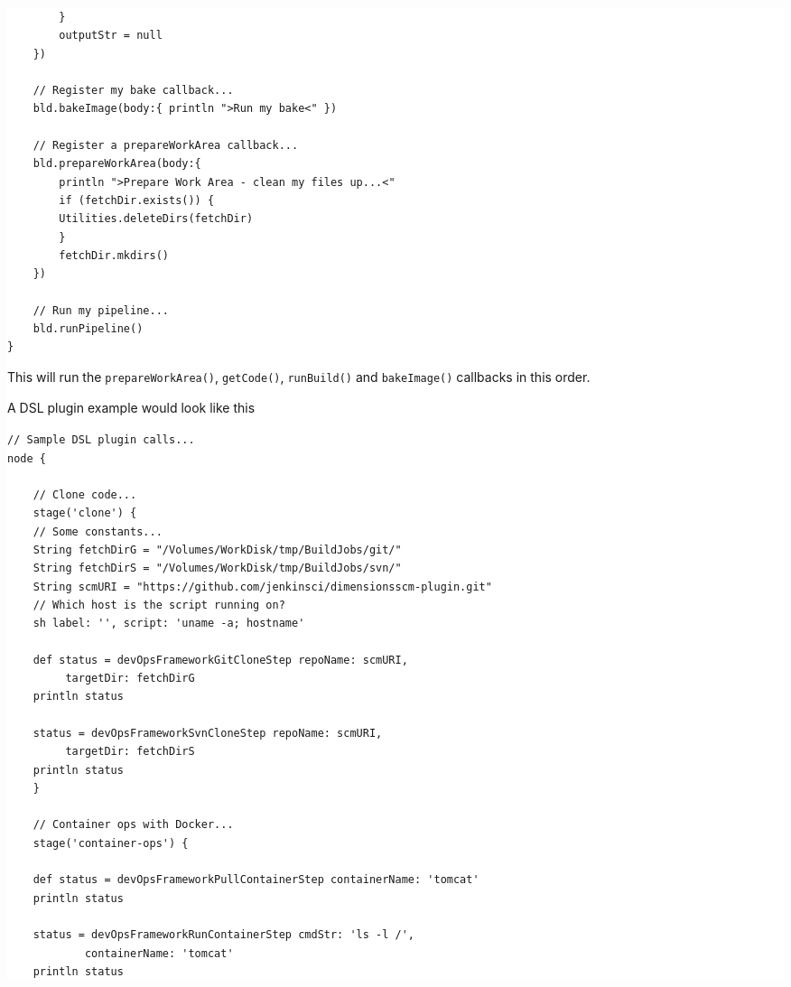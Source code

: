 		    }  
		    outputStr = null
		}) 

		// Register my bake callback...
		bld.bakeImage(body:{ println ">Run my bake<" })

		// Register a prepareWorkArea callback...
		bld.prepareWorkArea(body:{
		    println ">Prepare Work Area - clean my files up...<"
		    if (fetchDir.exists()) {
			Utilities.deleteDirs(fetchDir)
		    }
		    fetchDir.mkdirs()
		})

		// Run my pipeline...
		bld.runPipeline()
	}

This will run the `prepareWorkArea()`, `getCode()`, `runBuild()` and `bakeImage()` callbacks in this
order.

A DSL plugin example would look like this

	// Sample DSL plugin calls...
	node {

	    // Clone code...
	    stage('clone') {
		// Some constants...
		String fetchDirG = "/Volumes/WorkDisk/tmp/BuildJobs/git/"
		String fetchDirS = "/Volumes/WorkDisk/tmp/BuildJobs/svn/"
		String scmURI = "https://github.com/jenkinsci/dimensionsscm-plugin.git"
		// Which host is the script running on?
		sh label: '', script: 'uname -a; hostname'

		def status = devOpsFrameworkGitCloneStep repoName: scmURI,
			 targetDir: fetchDirG
		println status

		status = devOpsFrameworkSvnCloneStep repoName: scmURI,
			 targetDir: fetchDirS
		println status
	    }

	    // Container ops with Docker...
	    stage('container-ops') {

		def status = devOpsFrameworkPullContainerStep containerName: 'tomcat'
		println status

		status = devOpsFrameworkRunContainerStep cmdStr: 'ls -l /',
				containerName: 'tomcat'
		println status
